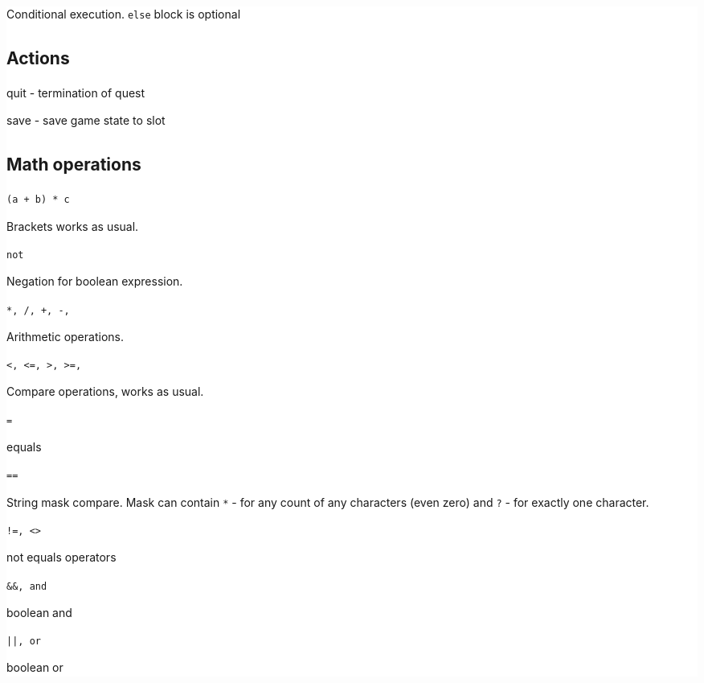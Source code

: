 Conditional execution. `else` block is optional


## Actions

quit - termination of quest

save - save game state to slot


## Math operations

```
(a + b) * c
```

Brackets works as usual.

```
not
```

Negation for boolean expression.

```
*, /, +, -,
```

Arithmetic operations.

```
<, <=, >, >=,
```

Compare operations, works as usual.

```
= 
```

equals

```
== 
```

String mask compare. Mask can contain `*` - for any count of any characters (even zero) and `?` - for exactly one character.

```
!=, <>
```
not equals operators

```
&&, and
```
boolean and

```
||, or
```
boolean or
